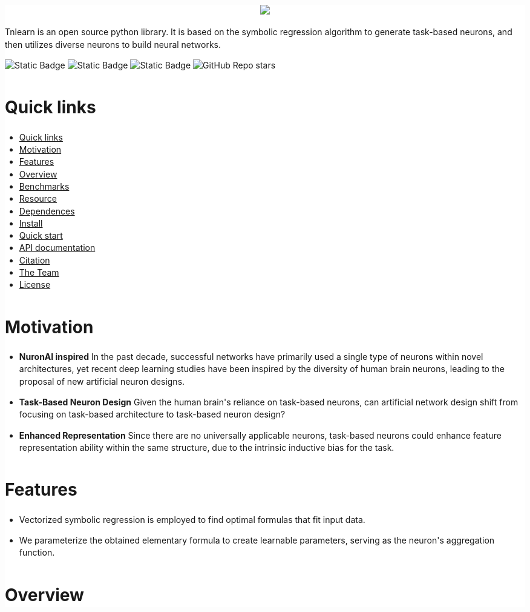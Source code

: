<div align="center">
  <img src="assets/logo.png" width="100%" />
</div>


 Tnlearn is an open source python library. It is based on the symbolic regression algorithm to generate task-based neurons, and then utilizes diverse neurons to build neural networks.

![Static Badge](https://img.shields.io/badge/Python-3.9%2B-brightgreen.svg) ![Static Badge](https://img.shields.io/badge/License-Apache--2.0-blue.svg) ![Static Badge](https://img.shields.io/badge/pypi-v0.1.0-orange?logo=PyPI) ![GitHub Repo stars](https://img.shields.io/github/stars/NewT123-WM/tnlearn?style=flat&logo=github)  



# Quick links

- [Quick links](#quick-links)
- [Motivation](#motivation)
- [Features](#features)
- [Overview](#overview)
- [Benchmarks](#benchmarks)
- [Resource](#resource)
- [Dependences](#dependences)
- [Install](#install)
- [Quick start](#quick-start)
- [API documentation](#api-documentation)
- [Citation](#citation)
- [The Team](#the-team)
- [License](#license)

  

# Motivation

* **NuronAI inspired** In the past decade, successful networks have primarily used a single type of neurons within novel architectures, yet recent deep learning studies have been inspired by the diversity of human brain neurons, leading to the proposal of new artificial neuron designs.

* **Task-Based Neuron Design**  Given the human brain's reliance on task-based neurons, can artificial network design shift from focusing on task-based architecture to task-based neuron design?

* **Enhanced Representation** Since there are no universally applicable neurons, task-based neurons could enhance feature representation ability within the same structure, due to the intrinsic inductive bias for the task.



# Features

* Vectorized symbolic regression is employed to find optimal formulas that fit input data.

* We parameterize the obtained elementary formula to create learnable parameters, serving as the neuron's aggregation function.



# Overview
